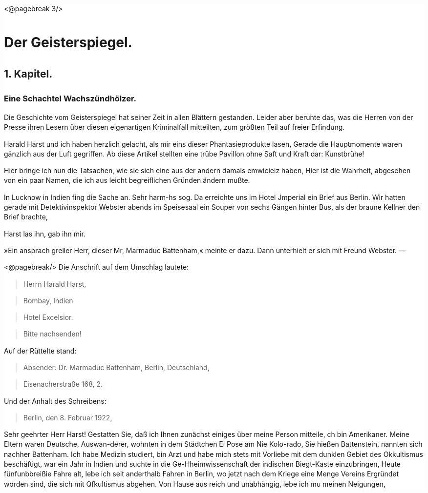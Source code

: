 <@pagebreak 3/>

<h1>Der Geisterspiegel.</h1>

<h2>1. Kapitel.</h2>
<h3>Eine Schachtel Wachszündhölzer.</h3>

Die Geschichte vom Geisterspiegel hat seiner Zeit in
allen Blättern gestanden. Leider aber beruhte das, was
die Herren von der Presse ihren Lesern über diesen eigenartigen
Kriminalfall mitteilten, zum größten Teil auf
freier Erfindung.

Harald Harst und ich haben herzlich gelacht, als mir
eins dieser Phantasieprodukte lasen, Gerade die Hauptmomente
waren gänzlich aus der Luft gegriffen. Ab diese
Artikel stellten eine trübe Pavillon ohne Saft und Kraft
dar: Kunstbrühe!

Hier bringe ich nun die Tatsachen, wie sie sich eine aus
der andern damals emwicieiz haben, Hier ist die Wahrheit,
abgesehen von ein paar Namen, die ich aus leicht begreiflichen
Gründen ändern mußte.

In Lucknow in Indien fing die Sache an. Sehr harm-hs
sog. Da erreichte uns im Hotel Jmperial ein Brief aus
Berlin. Wir hatten gerade mit Detektivinspektor Webster
abends im Speisesaal ein Souper von sechs Gängen hinter
Bus, als der braune Kellner den Brief brachte,

Harst las ihn, gab ihn mir.

»Ein ansprach greller Herr, dieser Mr, Marmaduc
Battenham,« meinte er dazu. Dann unterhielt er sich mit
Freund Webster. —

<@pagebreak/>
Die Anschrift auf dem Umschlag lautete:

> Herrn Harald Harst,

> Bombay, Indien

> Hotel Excelsior.

> Bitte nachsenden!

Auf der Rüttelte stand:

> Absender: Dr. Marmaduc Battenham, Berlin, Deutschland,

> Eisenacherstraße 168, 2.

Und der Anhalt des Schreibens:

> Berlin, den 8. Februar 1922,

Sehr geehrter Herr Harst! Gestatten Sie, daß ich
Ihnen zunächst einiges über meine Person mitteile, ch
bin Amerikaner. Meine Eltern waren Deutsche, Auswan-derer,
wohnten in dem Städtchen Ei Pose am Nie Kolo-rado,
Sie hießen Battenstein, nannten sich nachher Battenham.
Ich habe Medizin studiert, bin Arzt und habe mich
stets mit Vorliebe mit dem dunklen Gebiet des Okkultismus
beschäftigt, war ein Jahr in Indien und suchte in die Ge-Hheimwissenschaft
der indischen Biegt-Kaste einzubringen,
Heute fünfunbbreißie Fahre alt, lebe ich seit anderthalb
Fahren in Berlin, wo jetzt nach dem Kriege eine Menge
Vereins Ergründet worden sind, die sich mit Qfkultismus
abgehen. Von Hause aus reich und unabhängig, lebe ich
mu meinen Neigungen,
